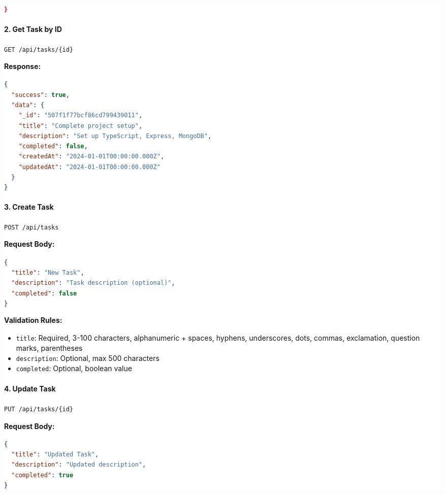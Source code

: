 ```json
}
```

#### 2. Get Task by ID
```http
GET /api/tasks/{id}
```

**Response:**
```json
{
  "success": true,
  "data": {
    "_id": "507f1f77bcf86cd799439011",
    "title": "Complete project setup",
    "description": "Set up TypeScript, Express, MongoDB",
    "completed": false,
    "createdAt": "2024-01-01T00:00:00.000Z",
    "updatedAt": "2024-01-01T00:00:00.000Z"
  }
}
```

#### 3. Create Task
```http
POST /api/tasks
```

**Request Body:**
```json
{
  "title": "New Task",
  "description": "Task description (optional)",
  "completed": false
}
```

**Validation Rules:**
- `title`: Required, 3-100 characters, alphanumeric + spaces, hyphens, underscores, dots, commas, exclamation, question marks, parentheses
- `description`: Optional, max 500 characters
- `completed`: Optional, boolean value

#### 4. Update Task
```http
PUT /api/tasks/{id}
```

**Request Body:**
```json
{
  "title": "Updated Task",
  "description": "Updated description",
  "completed": true
}
```
